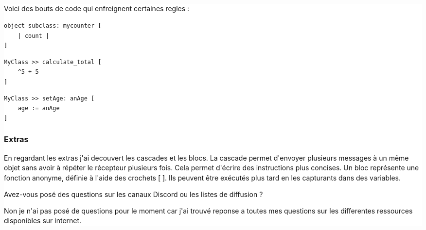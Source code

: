 Voici des bouts de code qui enfreignent certaines regles :  
```
object subclass: mycounter [
    | count |
]
```
```
MyClass >> calculate_total [
    ^5 + 5
]
```
```
MyClass >> setAge: anAge [
    age := anAge
]
```

### Extras

En regardant les extras j'ai decouvert les cascades et les blocs.
La cascade permet d'envoyer plusieurs messages à un même objet sans avoir à répéter le récepteur plusieurs fois. Cela permet d'écrire des instructions plus concises.
Un bloc représente une fonction anonyme, définie à l'aide des crochets [ ]. Ils peuvent être exécutés plus tard en les capturants dans des variables.

Avez-vous posé des questions sur les canaux Discord ou les listes de diffusion ?

Non je n'ai pas posé de questions pour le moment car j'ai trouvé reponse a toutes mes questions sur les differentes ressources disponibles sur internet.



















 